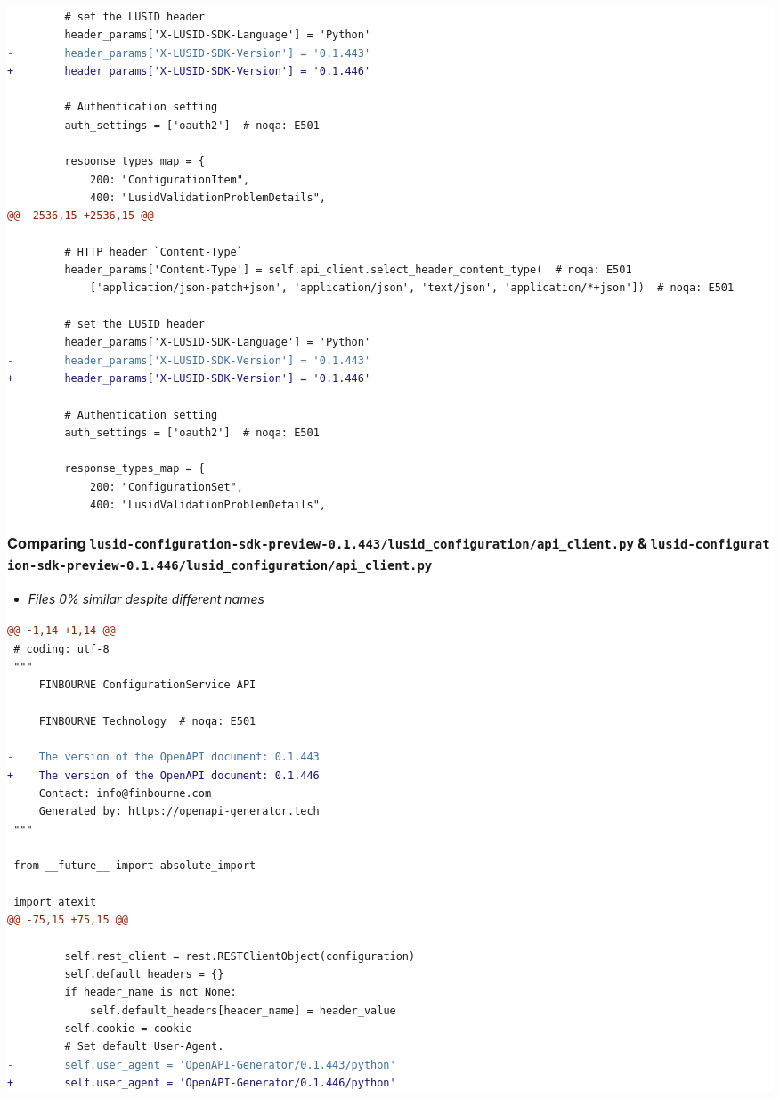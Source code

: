 ```diff
         # set the LUSID header
         header_params['X-LUSID-SDK-Language'] = 'Python'
-        header_params['X-LUSID-SDK-Version'] = '0.1.443'
+        header_params['X-LUSID-SDK-Version'] = '0.1.446'
 
         # Authentication setting
         auth_settings = ['oauth2']  # noqa: E501
 
         response_types_map = {
             200: "ConfigurationItem",
             400: "LusidValidationProblemDetails",
@@ -2536,15 +2536,15 @@
 
         # HTTP header `Content-Type`
         header_params['Content-Type'] = self.api_client.select_header_content_type(  # noqa: E501
             ['application/json-patch+json', 'application/json', 'text/json', 'application/*+json'])  # noqa: E501
 
         # set the LUSID header
         header_params['X-LUSID-SDK-Language'] = 'Python'
-        header_params['X-LUSID-SDK-Version'] = '0.1.443'
+        header_params['X-LUSID-SDK-Version'] = '0.1.446'
 
         # Authentication setting
         auth_settings = ['oauth2']  # noqa: E501
 
         response_types_map = {
             200: "ConfigurationSet",
             400: "LusidValidationProblemDetails",
```

### Comparing `lusid-configuration-sdk-preview-0.1.443/lusid_configuration/api_client.py` & `lusid-configuration-sdk-preview-0.1.446/lusid_configuration/api_client.py`

 * *Files 0% similar despite different names*

```diff
@@ -1,14 +1,14 @@
 # coding: utf-8
 """
     FINBOURNE ConfigurationService API
 
     FINBOURNE Technology  # noqa: E501
 
-    The version of the OpenAPI document: 0.1.443
+    The version of the OpenAPI document: 0.1.446
     Contact: info@finbourne.com
     Generated by: https://openapi-generator.tech
 """
 
 from __future__ import absolute_import
 
 import atexit
@@ -75,15 +75,15 @@
 
         self.rest_client = rest.RESTClientObject(configuration)
         self.default_headers = {}
         if header_name is not None:
             self.default_headers[header_name] = header_value
         self.cookie = cookie
         # Set default User-Agent.
-        self.user_agent = 'OpenAPI-Generator/0.1.443/python'
+        self.user_agent = 'OpenAPI-Generator/0.1.446/python'
```